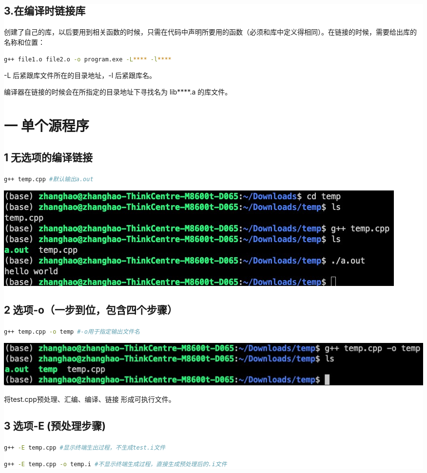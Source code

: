 

## 3.在编译时链接库

创建了自己的库，以后要用到相关函数的时候，只需在代码中声明所要用的函数（必须和库中定义得相同）。在链接的时候，需要给出库的名称和位置：

```bash
g++ file1.o file2.o -o program.exe -L**** -l****
```

-L 后紧跟库文件所在的目录地址，-l 后紧跟库名。

编译器在链接的时候会在所指定的目录地址下寻找名为 lib****.a 的库文件。

# 一 单个源程序

## 1 无选项的编译链接

```bash
g++ temp.cpp #默认输出a.out
```

![g++直接命令](./images/g++直接命令.jpg)



## 2 选项-o（一步到位，包含四个步骤）

```bash
g++ temp.cpp -o temp #-o用于指定输出文件名
```

![](./images/g++-o命令.jpg)

将test.cpp预处理、汇编、编译、链接 形成可执行文件。

## 3 选项-E (预处理步骤)

```bash
g++ -E temp.cpp #显示终端生出过程，不生成test.i文件
```
```bash
g++ -E temp.cpp -o temp.i #不显示终端生成过程，直接生成预处理后的.i文件
```
